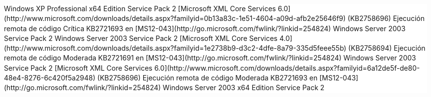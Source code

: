 <td style="border:1px solid black;">
Windows XP Professional x64 Edition Service Pack 2
</td>
<td style="border:1px solid black;">
[Microsoft XML Core Services 6.0](http://www.microsoft.com/downloads/details.aspx?familyid=0b13a83c-1e51-4604-a09d-afb2e25646f9)  
(KB2758696)
</td>
<td style="border:1px solid black;">
Ejecución remota de código
</td>
<td style="border:1px solid black;">
Crítica
</td>
<td style="border:1px solid black;">
KB2721693 en [MS12-043](http://go.microsoft.com/fwlink/?linkid=254824)
</td>
</tr>
<tr>
<th colspan="5" style="border:1px solid black;">
Windows Server 2003 Service Pack 2
</th>
</tr>
<tr class="alternateRow">
<td style="border:1px solid black;">
Windows Server 2003 Service Pack 2
</td>
<td style="border:1px solid black;">
[Microsoft XML Core Services 4.0](http://www.microsoft.com/downloads/details.aspx?familyid=1e2738b9-d3c2-4dfe-8a79-335d5feee55b)  
(KB2758694)
</td>
<td style="border:1px solid black;">
Ejecución remota de código
</td>
<td style="border:1px solid black;">
Moderada
</td>
<td style="border:1px solid black;">
KB2721691 en [MS12-043](http://go.microsoft.com/fwlink/?linkid=254824)
</td>
</tr>
<tr>
<td style="border:1px solid black;">
Windows Server 2003 Service Pack 2
</td>
<td style="border:1px solid black;">
[Microsoft XML Core Services 6.0](http://www.microsoft.com/downloads/details.aspx?familyid=6a12de5f-de80-48e4-8276-6c420f5a2948)  
(KB2758696)
</td>
<td style="border:1px solid black;">
Ejecución remota de código
</td>
<td style="border:1px solid black;">
Moderada
</td>
<td style="border:1px solid black;">
KB2721693 en [MS12-043](http://go.microsoft.com/fwlink/?linkid=254824)
</td>
</tr>
<tr>
<th colspan="5" style="border:1px solid black;">
Windows Server 2003 x64 Edition Service Pack 2